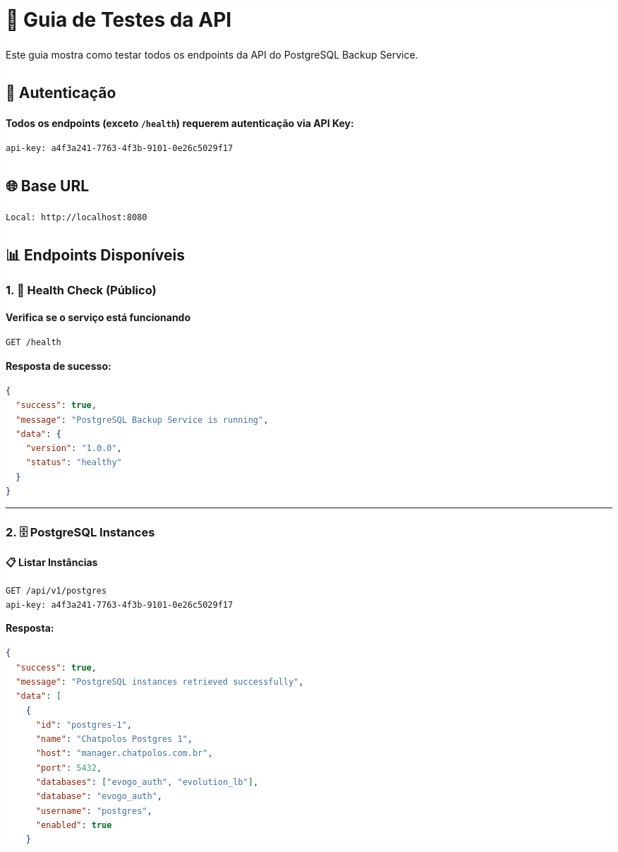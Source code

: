 # 🧪 Guia de Testes da API

Este guia mostra como testar todos os endpoints da API do PostgreSQL Backup Service.

## 🔑 Autenticação

**Todos os endpoints (exceto `/health`) requerem autenticação via API Key:**

```
api-key: a4f3a241-7763-4f3b-9101-0e26c5029f17
```

## 🌐 Base URL

```
Local: http://localhost:8080
```

## 📊 Endpoints Disponíveis

### 1. 🏥 Health Check (Público)

**Verifica se o serviço está funcionando**

```http
GET /health
```

**Resposta de sucesso:**
```json
{
  "success": true,
  "message": "PostgreSQL Backup Service is running",
  "data": {
    "version": "1.0.0",
    "status": "healthy"
  }
}
```

---

### 2. 🗄️ PostgreSQL Instances

#### 📋 Listar Instâncias
```http
GET /api/v1/postgres
api-key: a4f3a241-7763-4f3b-9101-0e26c5029f17
```

**Resposta:**
```json
{
  "success": true,
  "message": "PostgreSQL instances retrieved successfully",
  "data": [
    {
      "id": "postgres-1",
      "name": "Chatpolos Postgres 1",
      "host": "manager.chatpolos.com.br",
      "port": 5432,
      "databases": ["evogo_auth", "evolution_lb"],
      "database": "evogo_auth",
      "username": "postgres",
      "enabled": true
    }
```